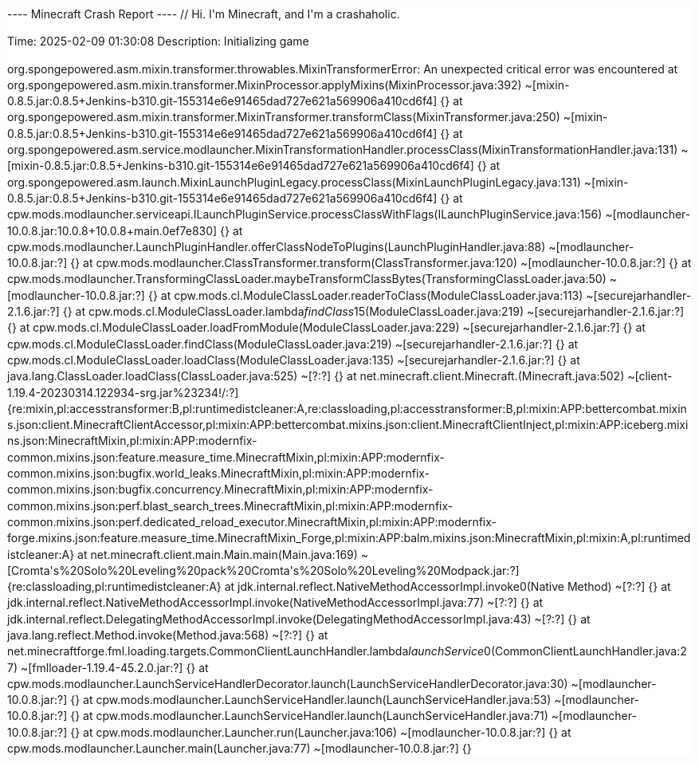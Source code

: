 ---- Minecraft Crash Report ----
// Hi. I'm Minecraft, and I'm a crashaholic.

Time: 2025-02-09 01:30:08
Description: Initializing game

org.spongepowered.asm.mixin.transformer.throwables.MixinTransformerError: An unexpected critical error was encountered
	at org.spongepowered.asm.mixin.transformer.MixinProcessor.applyMixins(MixinProcessor.java:392) ~[mixin-0.8.5.jar:0.8.5+Jenkins-b310.git-155314e6e91465dad727e621a569906a410cd6f4] {}
	at org.spongepowered.asm.mixin.transformer.MixinTransformer.transformClass(MixinTransformer.java:250) ~[mixin-0.8.5.jar:0.8.5+Jenkins-b310.git-155314e6e91465dad727e621a569906a410cd6f4] {}
	at org.spongepowered.asm.service.modlauncher.MixinTransformationHandler.processClass(MixinTransformationHandler.java:131) ~[mixin-0.8.5.jar:0.8.5+Jenkins-b310.git-155314e6e91465dad727e621a569906a410cd6f4] {}
	at org.spongepowered.asm.launch.MixinLaunchPluginLegacy.processClass(MixinLaunchPluginLegacy.java:131) ~[mixin-0.8.5.jar:0.8.5+Jenkins-b310.git-155314e6e91465dad727e621a569906a410cd6f4] {}
	at cpw.mods.modlauncher.serviceapi.ILaunchPluginService.processClassWithFlags(ILaunchPluginService.java:156) ~[modlauncher-10.0.8.jar:10.0.8+10.0.8+main.0ef7e830] {}
	at cpw.mods.modlauncher.LaunchPluginHandler.offerClassNodeToPlugins(LaunchPluginHandler.java:88) ~[modlauncher-10.0.8.jar:?] {}
	at cpw.mods.modlauncher.ClassTransformer.transform(ClassTransformer.java:120) ~[modlauncher-10.0.8.jar:?] {}
	at cpw.mods.modlauncher.TransformingClassLoader.maybeTransformClassBytes(TransformingClassLoader.java:50) ~[modlauncher-10.0.8.jar:?] {}
	at cpw.mods.cl.ModuleClassLoader.readerToClass(ModuleClassLoader.java:113) ~[securejarhandler-2.1.6.jar:?] {}
	at cpw.mods.cl.ModuleClassLoader.lambda$findClass$15(ModuleClassLoader.java:219) ~[securejarhandler-2.1.6.jar:?] {}
	at cpw.mods.cl.ModuleClassLoader.loadFromModule(ModuleClassLoader.java:229) ~[securejarhandler-2.1.6.jar:?] {}
	at cpw.mods.cl.ModuleClassLoader.findClass(ModuleClassLoader.java:219) ~[securejarhandler-2.1.6.jar:?] {}
	at cpw.mods.cl.ModuleClassLoader.loadClass(ModuleClassLoader.java:135) ~[securejarhandler-2.1.6.jar:?] {}
	at java.lang.ClassLoader.loadClass(ClassLoader.java:525) ~[?:?] {}
	at net.minecraft.client.Minecraft.<init>(Minecraft.java:502) ~[client-1.19.4-20230314.122934-srg.jar%23234!/:?] {re:mixin,pl:accesstransformer:B,pl:runtimedistcleaner:A,re:classloading,pl:accesstransformer:B,pl:mixin:APP:bettercombat.mixins.json:client.MinecraftClientAccessor,pl:mixin:APP:bettercombat.mixins.json:client.MinecraftClientInject,pl:mixin:APP:iceberg.mixins.json:MinecraftMixin,pl:mixin:APP:modernfix-common.mixins.json:feature.measure_time.MinecraftMixin,pl:mixin:APP:modernfix-common.mixins.json:bugfix.world_leaks.MinecraftMixin,pl:mixin:APP:modernfix-common.mixins.json:bugfix.concurrency.MinecraftMixin,pl:mixin:APP:modernfix-common.mixins.json:perf.blast_search_trees.MinecraftMixin,pl:mixin:APP:modernfix-common.mixins.json:perf.dedicated_reload_executor.MinecraftMixin,pl:mixin:APP:modernfix-forge.mixins.json:feature.measure_time.MinecraftMixin_Forge,pl:mixin:APP:balm.mixins.json:MinecraftMixin,pl:mixin:A,pl:runtimedistcleaner:A}
	at net.minecraft.client.main.Main.main(Main.java:169) ~[Cromta's%20Solo%20Leveling%20pack%20Cromta's%20Solo%20Leveling%20Modpack.jar:?] {re:classloading,pl:runtimedistcleaner:A}
	at jdk.internal.reflect.NativeMethodAccessorImpl.invoke0(Native Method) ~[?:?] {}
	at jdk.internal.reflect.NativeMethodAccessorImpl.invoke(NativeMethodAccessorImpl.java:77) ~[?:?] {}
	at jdk.internal.reflect.DelegatingMethodAccessorImpl.invoke(DelegatingMethodAccessorImpl.java:43) ~[?:?] {}
	at java.lang.reflect.Method.invoke(Method.java:568) ~[?:?] {}
	at net.minecraftforge.fml.loading.targets.CommonClientLaunchHandler.lambda$launchService$0(CommonClientLaunchHandler.java:27) ~[fmlloader-1.19.4-45.2.0.jar:?] {}
	at cpw.mods.modlauncher.LaunchServiceHandlerDecorator.launch(LaunchServiceHandlerDecorator.java:30) ~[modlauncher-10.0.8.jar:?] {}
	at cpw.mods.modlauncher.LaunchServiceHandler.launch(LaunchServiceHandler.java:53) ~[modlauncher-10.0.8.jar:?] {}
	at cpw.mods.modlauncher.LaunchServiceHandler.launch(LaunchServiceHandler.java:71) ~[modlauncher-10.0.8.jar:?] {}
	at cpw.mods.modlauncher.Launcher.run(Launcher.java:106) ~[modlauncher-10.0.8.jar:?] {}
	at cpw.mods.modlauncher.Launcher.main(Launcher.java:77) ~[modlauncher-10.0.8.jar:?] {}